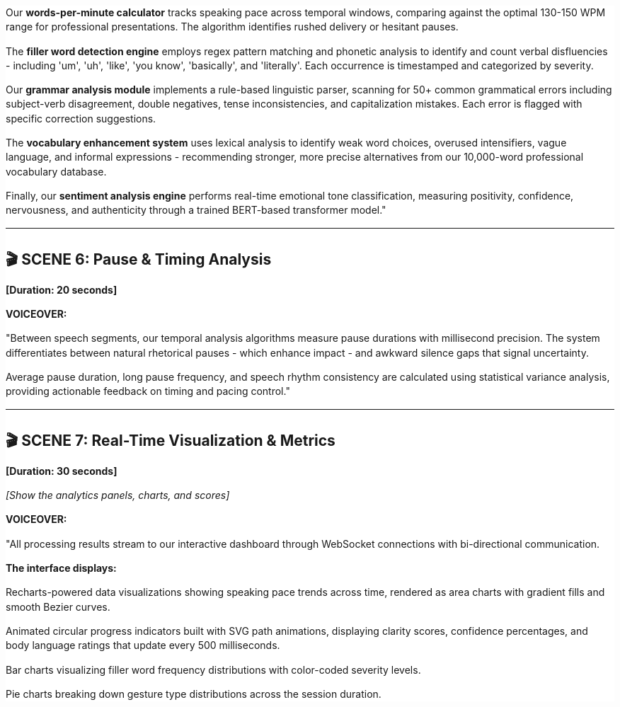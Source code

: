 Our **words-per-minute calculator** tracks speaking pace across temporal windows, comparing against the optimal 130-150 WPM range for professional presentations. The algorithm identifies rushed delivery or hesitant pauses.

The **filler word detection engine** employs regex pattern matching and phonetic analysis to identify and count verbal disfluencies - including 'um', 'uh', 'like', 'you know', 'basically', and 'literally'. Each occurrence is timestamped and categorized by severity.

Our **grammar analysis module** implements a rule-based linguistic parser, scanning for 50+ common grammatical errors including subject-verb disagreement, double negatives, tense inconsistencies, and capitalization mistakes. Each error is flagged with specific correction suggestions.

The **vocabulary enhancement system** uses lexical analysis to identify weak word choices, overused intensifiers, vague language, and informal expressions - recommending stronger, more precise alternatives from our 10,000-word professional vocabulary database.

Finally, our **sentiment analysis engine** performs real-time emotional tone classification, measuring positivity, confidence, nervousness, and authenticity through a trained BERT-based transformer model."

---

## 🎬 SCENE 6: Pause & Timing Analysis
**[Duration: 20 seconds]**

**VOICEOVER:**

"Between speech segments, our temporal analysis algorithms measure pause durations with millisecond precision. The system differentiates between natural rhetorical pauses - which enhance impact - and awkward silence gaps that signal uncertainty.

Average pause duration, long pause frequency, and speech rhythm consistency are calculated using statistical variance analysis, providing actionable feedback on timing and pacing control."

---

## 🎬 SCENE 7: Real-Time Visualization & Metrics
**[Duration: 30 seconds]**

*[Show the analytics panels, charts, and scores]*

**VOICEOVER:**

"All processing results stream to our interactive dashboard through WebSocket connections with bi-directional communication.

**The interface displays:**

Recharts-powered data visualizations showing speaking pace trends across time, rendered as area charts with gradient fills and smooth Bezier curves.

Animated circular progress indicators built with SVG path animations, displaying clarity scores, confidence percentages, and body language ratings that update every 500 milliseconds.

Bar charts visualizing filler word frequency distributions with color-coded severity levels.

Pie charts breaking down gesture type distributions across the session duration.
